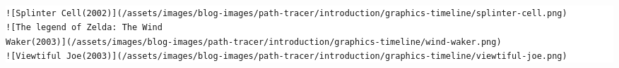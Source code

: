     ![Splinter Cell(2002)](/assets/images/blog-images/path-tracer/introduction/graphics-timeline/splinter-cell.png)
    ![The legend of Zelda: The Wind
    Waker(2003)](/assets/images/blog-images/path-tracer/introduction/graphics-timeline/wind-waker.png)
    ![Viewtiful Joe(2003)](/assets/images/blog-images/path-tracer/introduction/graphics-timeline/viewtiful-joe.png)